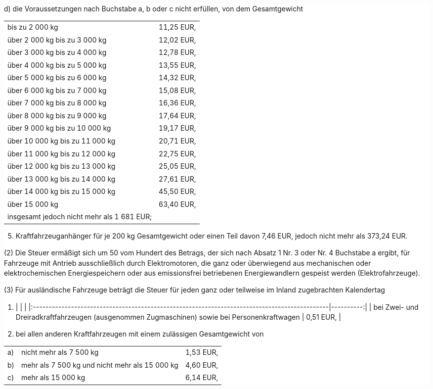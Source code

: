 d) die Voraussetzungen nach Buchstabe a, b oder c nicht erfüllen, von dem Gesamtgewicht  
  

|                                            |            |
|:-------------------------------------------|-----------:|
| bis zu 2 000 kg                            | 11,25 EUR, |
| über 2 000 kg bis zu 3 000 kg              | 12,02 EUR, |
| über 3 000 kg bis zu 4 000 kg              | 12,78 EUR, |
| über 4 000 kg bis zu 5 000 kg              | 13,55 EUR, |
| über 5 000 kg bis zu 6 000 kg              | 14,32 EUR, |
| über 6 000 kg bis zu 7 000 kg              | 15,08 EUR, |
| über 7 000 kg bis zu 8 000 kg              | 16,36 EUR, |
| über 8 000 kg bis zu 9 000 kg              | 17,64 EUR, |
| über 9 000 kg bis zu 10 000 kg             | 19,17 EUR, |
| über 10 000 kg bis zu 11 000 kg            | 20,71 EUR, |
| über 11 000 kg bis zu 12 000 kg            | 22,75 EUR, |
| über 12 000 kg bis zu 13 000 kg            | 25,05 EUR, |
| über 13 000 kg bis zu 14 000 kg            | 27,61 EUR, |
| über 14 000 kg bis zu 15 000 kg            | 45,50 EUR, |
| über 15 000 kg                             | 63,40 EUR, |
| insgesamt jedoch nicht mehr als 1 681 EUR; |            |

5. Kraftfahrzeuganhänger für je 200 kg Gesamtgewicht oder einen Teil davon 7,46 EUR, jedoch nicht mehr als 373,24 EUR.

(2) Die Steuer ermäßigt sich um 50 vom Hundert des Betrags, der sich nach Absatz 1 Nr. 3 oder Nr. 4 Buchstabe a ergibt, für Fahrzeuge mit Antrieb ausschließlich durch Elektromotoren, die ganz oder überwiegend aus mechanischen oder elektrochemischen Energiespeichern oder aus emissionsfrei betriebenen Energiewandlern gespeist werden (Elektrofahrzeuge).

(3) Für ausländische Fahrzeuge beträgt die Steuer für jeden ganz oder teilweise im Inland zugebrachten Kalendertag  

1. |                                                                                              |           |
|:---------------------------------------------------------------------------------------------|----------:|
| bei Zwei- und Dreiradkraftfahrzeugen (ausgenommen Zugmaschinen) sowie bei Personenkraftwagen | 0,51 EUR, |

2. bei allen anderen Kraftfahrzeugen mit einem zulässigen Gesamtgewicht von  
  

|     |                                                |           |
|:----|:-----------------------------------------------|----------:|
| a) | nicht mehr als 7 500 kg                        | 1,53 EUR, |
| b) | mehr als 7 500 kg und nicht mehr als 15 000 kg | 4,60 EUR, |
| c) | mehr als 15 000 kg                             | 6,14 EUR, |

